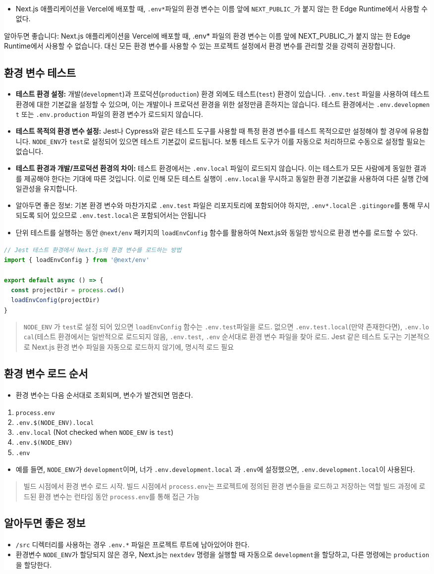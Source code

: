 - Next.js 애플리케이션을 Vercel에 배포할 때, `.env*`파일의 환경 변수는 이름 앞에 `NEXT_PUBLIC_`가 붙지 않는 한 Edge Runtime에서 사용할 수 없다.


알아두면 좋습니다: Next.js 애플리케이션을 Vercel에 배포할 때, .env* 파일의 환경 변수는 이름 앞에 NEXT_PUBLIC_가 붙지 않는 한 Edge Runtime에서 사용할 수 없습니다. 대신 모든 환경 변수를 사용할 수 있는 프로젝트 설정에서 환경 변수를 관리할 것을 강력히 권장합니다.

## 환경 변수 테스트
- **테스트 환경 설정:** 개발(`development`)과 프로덕션(`production`) 환경 외에도 테스트(`test`) 환경이 있습니다. `.env.test` 파일을 사용하여 테스트 환경에 대한 기본값을 설정할 수 있으며, 이는 개발이나 프로덕션 환경을 위한 설정만큼 흔하지는 않습니다. 테스트 환경에서는 `.env.development` 또는 `.env.production` 파일의 환경 변수가 로드되지 않습니다.

- **테스트 목적의 환경 변수 설정:** Jest나 Cypress와 같은 테스트 도구를 사용할 때 특정 환경 변수를 테스트 목적으로만 설정해야 할 경우에 유용합니다. `NODE_ENV`가 `test`로 설정되어 있으면 테스트 기본값이 로드됩니다. 보통 테스트 도구가 이를 자동으로 처리하므로 수동으로 설정할 필요는 없습니다.

- **테스트 환경과 개발/프로덕션 환경의 차이:** 테스트 환경에서는 `.env.local` 파일이 로드되지 않습니다. 이는 테스트가 모든 사람에게 동일한 결과를 제공해야 한다는 기대에 따른 것입니다. 이로 인해 모든 테스트 실행이 `.env.local`을 무시하고 동일한 환경 기본값을 사용하여 다른 실행 간에 일관성을 유지합니다.

- 알아두면 좋은 정보: 기본 환경 변수와 마찬가지로 `.env.test` 파일은 리포지토리에 포함되어야 하지만, `.env*.local`은 `.gitingore`를 통해 무시되도록 되어 있으므로 `.env.test.local`은 포함되어서는 안됩니다

- 단위 테스트를 실행하는 동안 `@next/env` 패키지의 `loadEnvConfig` 함수를 활용하여 Next.js와 동일한 방식으로 환경 변수를 로드할 수 있다.
```js
// Jest 테스트 환경에서 Next.js의 환경 변수를 로드하는 방법
import { loadEnvConfig } from '@next/env'
 
export default async () => {
  const projectDir = process.cwd()
  loadEnvConfig(projectDir)
}
```
>`NODE_ENV` 가 `test`로 설정 되어 있으면 `loadEnvConfig` 함수는 `.env.test`파일을 로드.
>없으면 `.env.test.local`(만약 존재한다면), `.env.local`(테스트 환경에서는 일반적으로 로드되지 않음, `.env.test`, `.env` 순서대로 환경 변수 파일을 찾아 로드.
>Jest 같은 테스트 도구는 기본적으로 Next.js 환경 변수 파일을 자동으로 로드하지 않기에, 명시적 로드 필요

## 환경 변수 로드 순서
- 환경 변수는 다음 순서대로 조회되며, 변수가 발견되면 멈춘다.
1. `process.env`
2. `.env.$(NODE_ENV).local`
3. `.env.local` (Not checked when `NODE_ENV` is `test`)
4. `.env.$(NODE_ENV)`
5. `.env`

- 예를 들면, `NODE_ENV`가 `development`이며, 너가 `.env.development.local` 과 `.env`에 설정했으면, `.env.development.local`이 사용된다.
>빌드 시점에서 환경 변수 로드 시작.
>빌드 시점에서 `process.env`는 프로젝트에 정의된 환경 변수들을 로드하고 저장하는 역할
>빌드 과정에 로드된 환경 변수는 런타임 동안 `process.env`를 통해 접근 가능

## 알아두면 좋은 정보
- `/src` 디렉터리를 사용하는 경우 `.env.*` 파일은 프로젝트 루트에 남아있어야 한다.
- 환경변수 `NODE_ENV`가 할당되지 않은 경우, Next.js는 `nextdev` 명령을 실행할 때 자동으로 `development`을 할당하고, 다른 명령에는 `production`을 할당한다.
